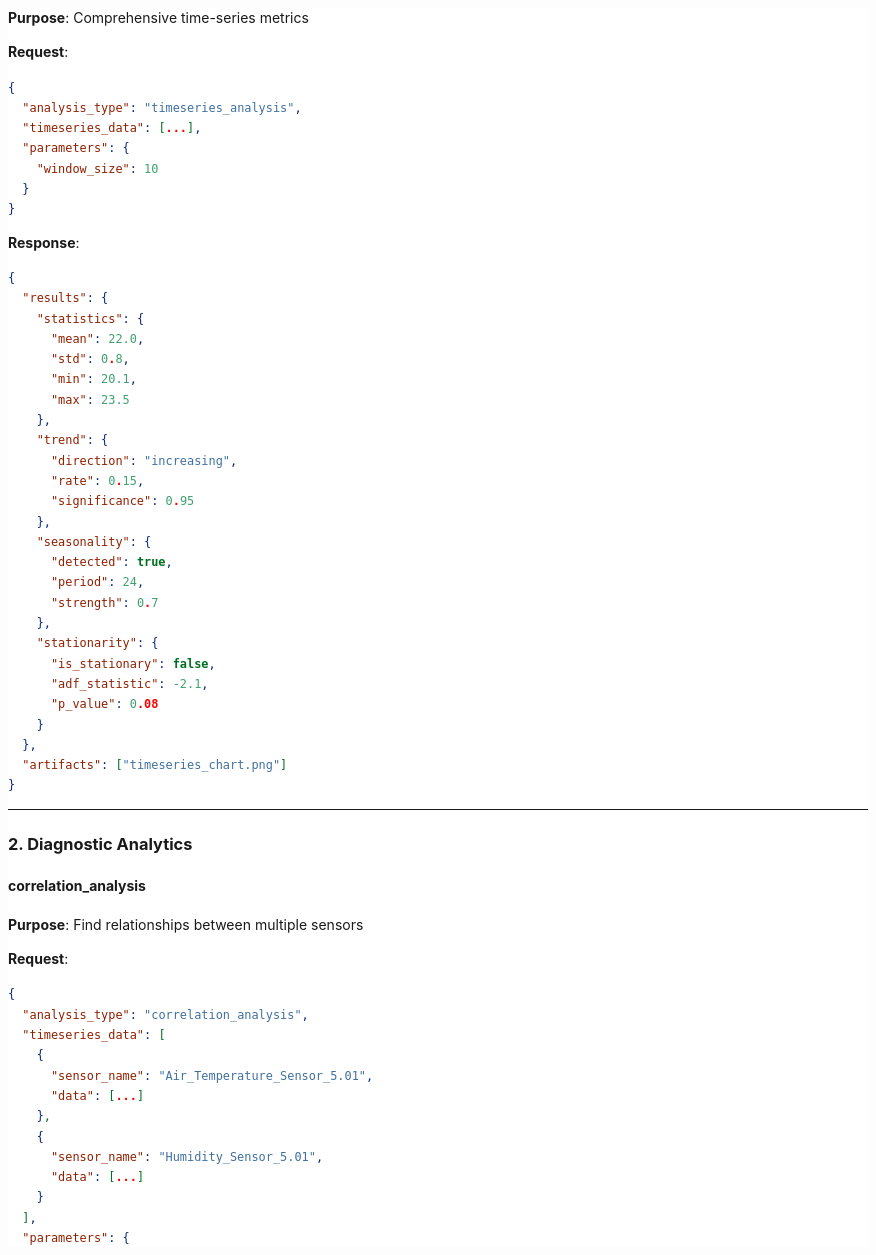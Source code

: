 **Purpose**: Comprehensive time-series metrics

**Request**:
```json
{
  "analysis_type": "timeseries_analysis",
  "timeseries_data": [...],
  "parameters": {
    "window_size": 10
  }
}
```

**Response**:
```json
{
  "results": {
    "statistics": {
      "mean": 22.0,
      "std": 0.8,
      "min": 20.1,
      "max": 23.5
    },
    "trend": {
      "direction": "increasing",
      "rate": 0.15,
      "significance": 0.95
    },
    "seasonality": {
      "detected": true,
      "period": 24,
      "strength": 0.7
    },
    "stationarity": {
      "is_stationary": false,
      "adf_statistic": -2.1,
      "p_value": 0.08
    }
  },
  "artifacts": ["timeseries_chart.png"]
}
```

---

### 2. Diagnostic Analytics

#### correlation_analysis

**Purpose**: Find relationships between multiple sensors

**Request**:
```json
{
  "analysis_type": "correlation_analysis",
  "timeseries_data": [
    {
      "sensor_name": "Air_Temperature_Sensor_5.01",
      "data": [...]
    },
    {
      "sensor_name": "Humidity_Sensor_5.01",
      "data": [...]
    }
  ],
  "parameters": {
```